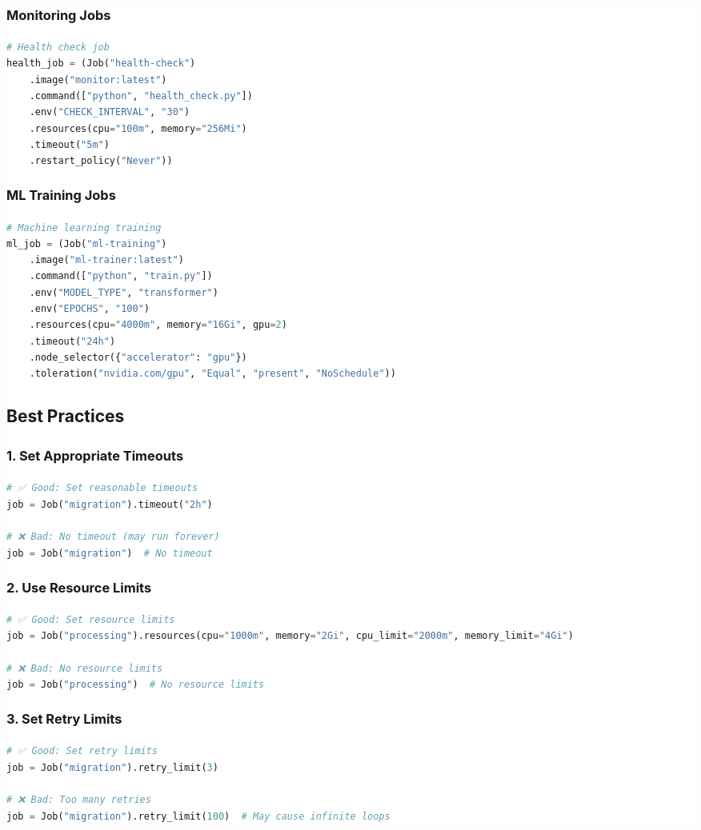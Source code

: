 ### Monitoring Jobs

```python
# Health check job
health_job = (Job("health-check")
    .image("monitor:latest")
    .command(["python", "health_check.py"])
    .env("CHECK_INTERVAL", "30")
    .resources(cpu="100m", memory="256Mi")
    .timeout("5m")
    .restart_policy("Never"))
```

### ML Training Jobs

```python
# Machine learning training
ml_job = (Job("ml-training")
    .image("ml-trainer:latest")
    .command(["python", "train.py"])
    .env("MODEL_TYPE", "transformer")
    .env("EPOCHS", "100")
    .resources(cpu="4000m", memory="16Gi", gpu=2)
    .timeout("24h")
    .node_selector({"accelerator": "gpu"})
    .toleration("nvidia.com/gpu", "Equal", "present", "NoSchedule"))
```

## Best Practices

### 1. Set Appropriate Timeouts

```python
# ✅ Good: Set reasonable timeouts
job = Job("migration").timeout("2h")

# ❌ Bad: No timeout (may run forever)
job = Job("migration")  # No timeout
```

### 2. Use Resource Limits

```python
# ✅ Good: Set resource limits
job = Job("processing").resources(cpu="1000m", memory="2Gi", cpu_limit="2000m", memory_limit="4Gi")

# ❌ Bad: No resource limits
job = Job("processing")  # No resource limits
```

### 3. Set Retry Limits

```python
# ✅ Good: Set retry limits
job = Job("migration").retry_limit(3)

# ❌ Bad: Too many retries
job = Job("migration").retry_limit(100)  # May cause infinite loops
```
